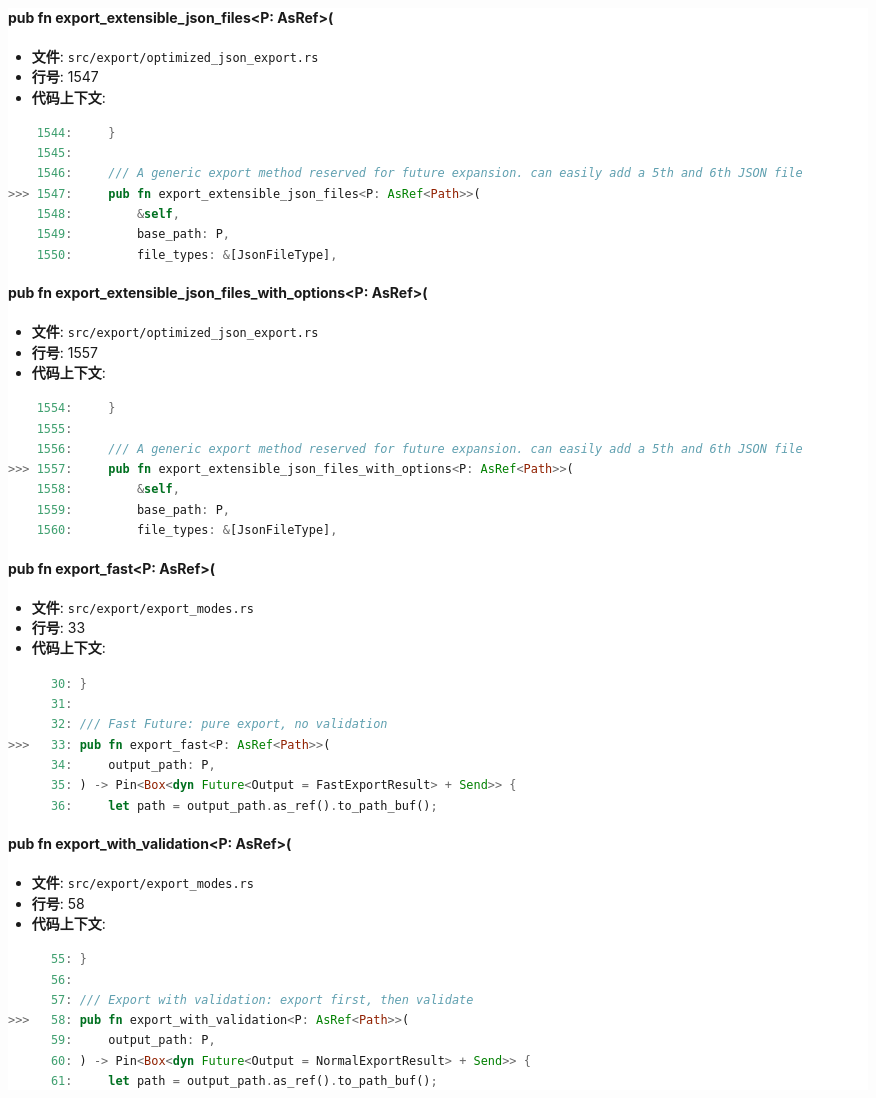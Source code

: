 #### pub fn export_extensible_json_files<P: AsRef<Path>>(
- **文件**: `src/export/optimized_json_export.rs`
- **行号**: 1547
- **代码上下文**:
```rust
    1544:     }
    1545: 
    1546:     /// A generic export method reserved for future expansion. can easily add a 5th and 6th JSON file
>>> 1547:     pub fn export_extensible_json_files<P: AsRef<Path>>(
    1548:         &self,
    1549:         base_path: P,
    1550:         file_types: &[JsonFileType],
```

#### pub fn export_extensible_json_files_with_options<P: AsRef<Path>>(
- **文件**: `src/export/optimized_json_export.rs`
- **行号**: 1557
- **代码上下文**:
```rust
    1554:     }
    1555: 
    1556:     /// A generic export method reserved for future expansion. can easily add a 5th and 6th JSON file
>>> 1557:     pub fn export_extensible_json_files_with_options<P: AsRef<Path>>(
    1558:         &self,
    1559:         base_path: P,
    1560:         file_types: &[JsonFileType],
```

#### pub fn export_fast<P: AsRef<Path>>(
- **文件**: `src/export/export_modes.rs`
- **行号**: 33
- **代码上下文**:
```rust
      30: }
      31: 
      32: /// Fast Future: pure export, no validation
>>>   33: pub fn export_fast<P: AsRef<Path>>(
      34:     output_path: P,
      35: ) -> Pin<Box<dyn Future<Output = FastExportResult> + Send>> {
      36:     let path = output_path.as_ref().to_path_buf();
```

#### pub fn export_with_validation<P: AsRef<Path>>(
- **文件**: `src/export/export_modes.rs`
- **行号**: 58
- **代码上下文**:
```rust
      55: }
      56: 
      57: /// Export with validation: export first, then validate
>>>   58: pub fn export_with_validation<P: AsRef<Path>>(
      59:     output_path: P,
      60: ) -> Pin<Box<dyn Future<Output = NormalExportResult> + Send>> {
      61:     let path = output_path.as_ref().to_path_buf();
```
